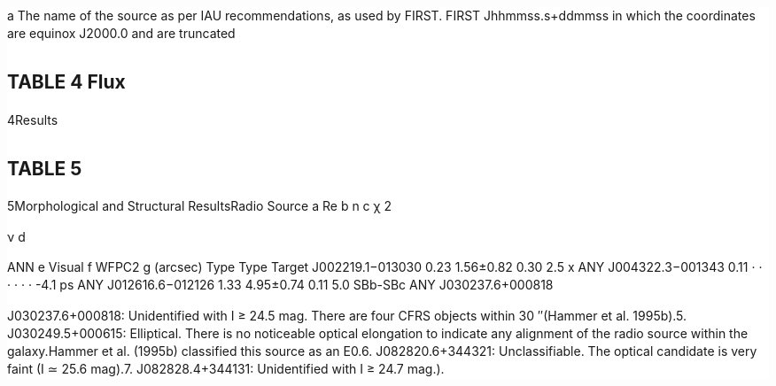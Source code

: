a The name of the source as per IAU recommendations, as used 
by FIRST. FIRST Jhhmmss.s+ddmmss in which the coordinates 
are equinox J2000.0 and are truncated 

## TABLE 4 Flux
4Results

## TABLE 5
5Morphological and Structural ResultsRadio Source a 
Re b 
n c 
χ 2 

ν 
d 

ANN e 
Visual f 
WFPC2 g 
(arcsec) 
Type 
Type 
Target 
J002219.1−013030 
0.23 
1.56±0.82 
0.30 
2.5 
x 
ANY 
J004322.3−001343 
0.11 
· · · 
· · · 
-4.1 
ps 
ANY 
J012616.6−012126 
1.33 
4.95±0.74 
0.11 
5.0 
SBb-SBc 
ANY 
J030237.6+000818 



J030237.6+000818: Unidentified with I ≥ 24.5 mag. There are four CFRS objects within 30 ′′(Hammer et al. 1995b).5. J030249.5+000615: Elliptical. There is no noticeable optical elongation to indicate any alignment of the radio source within the galaxy.Hammer et al. (1995b)  classified this source as an E0.6. J082820.6+344321: Unclassifiable. The optical candidate is very faint (I ≃ 25.6 mag).7. J082828.4+344131: Unidentified with I ≥ 24.7 mag.). 
